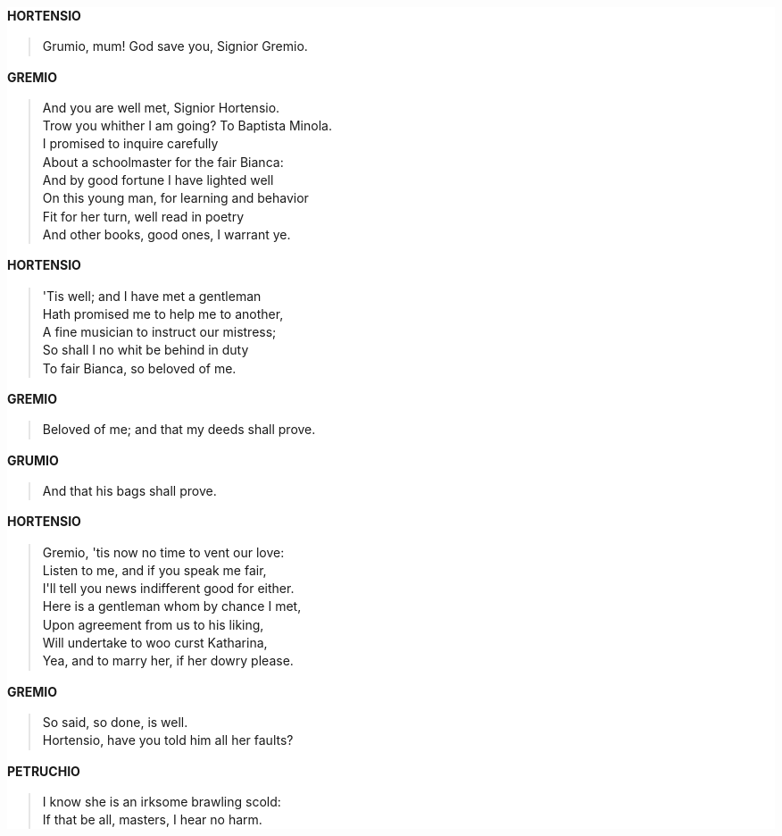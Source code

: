 <A NAME=speech38><b>HORTENSIO</b></a>
<blockquote>
<A NAME=160>Grumio, mum! God save you, Signior Gremio.</A><br>
</blockquote>

<A NAME=speech39><b>GREMIO</b></a>
<blockquote>
<A NAME=161>And you are well met, Signior Hortensio.</A><br>
<A NAME=162>Trow you whither I am going? To Baptista Minola.</A><br>
<A NAME=163>I promised to inquire carefully</A><br>
<A NAME=164>About a schoolmaster for the fair Bianca:</A><br>
<A NAME=165>And by good fortune I have lighted well</A><br>
<A NAME=166>On this young man, for learning and behavior</A><br>
<A NAME=167>Fit for her turn, well read in poetry</A><br>
<A NAME=168>And other books, good ones, I warrant ye.</A><br>
</blockquote>

<A NAME=speech40><b>HORTENSIO</b></a>
<blockquote>
<A NAME=169>'Tis well; and I have met a gentleman</A><br>
<A NAME=170>Hath promised me to help me to another,</A><br>
<A NAME=171>A fine musician to instruct our mistress;</A><br>
<A NAME=172>So shall I no whit be behind in duty</A><br>
<A NAME=173>To fair Bianca, so beloved of me.</A><br>
</blockquote>

<A NAME=speech41><b>GREMIO</b></a>
<blockquote>
<A NAME=174>Beloved of me; and that my deeds shall prove.</A><br>
</blockquote>

<A NAME=speech42><b>GRUMIO</b></a>
<blockquote>
<A NAME=175>And that his bags shall prove.</A><br>
</blockquote>

<A NAME=speech43><b>HORTENSIO</b></a>
<blockquote>
<A NAME=176>Gremio, 'tis now no time to vent our love:</A><br>
<A NAME=177>Listen to me, and if you speak me fair,</A><br>
<A NAME=178>I'll tell you news indifferent good for either.</A><br>
<A NAME=179>Here is a gentleman whom by chance I met,</A><br>
<A NAME=180>Upon agreement from us to his liking,</A><br>
<A NAME=181>Will undertake to woo curst Katharina,</A><br>
<A NAME=182>Yea, and to marry her, if her dowry please.</A><br>
</blockquote>

<A NAME=speech44><b>GREMIO</b></a>
<blockquote>
<A NAME=183>So said, so done, is well.</A><br>
<A NAME=184>Hortensio, have you told him all her faults?</A><br>
</blockquote>

<A NAME=speech45><b>PETRUCHIO</b></a>
<blockquote>
<A NAME=185>I know she is an irksome brawling scold:</A><br>
<A NAME=186>If that be all, masters, I hear no harm.</A><br>
</blockquote>
